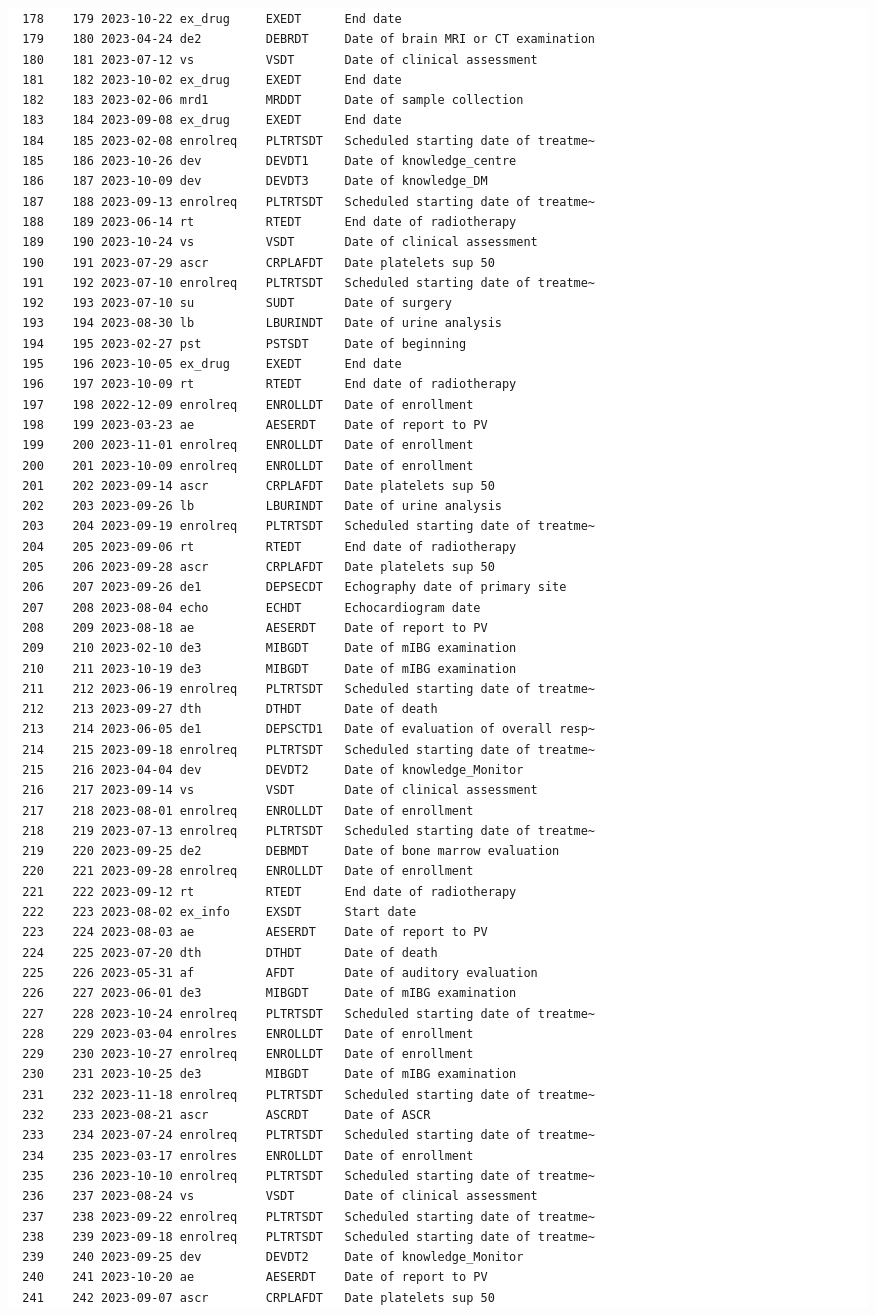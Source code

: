       178    179 2023-10-22 ex_drug     EXEDT      End date                           
      179    180 2023-04-24 de2         DEBRDT     Date of brain MRI or CT examination
      180    181 2023-07-12 vs          VSDT       Date of clinical assessment        
      181    182 2023-10-02 ex_drug     EXEDT      End date                           
      182    183 2023-02-06 mrd1        MRDDT      Date of sample collection          
      183    184 2023-09-08 ex_drug     EXEDT      End date                           
      184    185 2023-02-08 enrolreq    PLTRTSDT   Scheduled starting date of treatme~
      185    186 2023-10-26 dev         DEVDT1     Date of knowledge_centre           
      186    187 2023-10-09 dev         DEVDT3     Date of knowledge_DM               
      187    188 2023-09-13 enrolreq    PLTRTSDT   Scheduled starting date of treatme~
      188    189 2023-06-14 rt          RTEDT      End date of radiotherapy           
      189    190 2023-10-24 vs          VSDT       Date of clinical assessment        
      190    191 2023-07-29 ascr        CRPLAFDT   Date platelets sup 50              
      191    192 2023-07-10 enrolreq    PLTRTSDT   Scheduled starting date of treatme~
      192    193 2023-07-10 su          SUDT       Date of surgery                    
      193    194 2023-08-30 lb          LBURINDT   Date of urine analysis             
      194    195 2023-02-27 pst         PSTSDT     Date of beginning                  
      195    196 2023-10-05 ex_drug     EXEDT      End date                           
      196    197 2023-10-09 rt          RTEDT      End date of radiotherapy           
      197    198 2022-12-09 enrolreq    ENROLLDT   Date of enrollment                 
      198    199 2023-03-23 ae          AESERDT    Date of report to PV               
      199    200 2023-11-01 enrolreq    ENROLLDT   Date of enrollment                 
      200    201 2023-10-09 enrolreq    ENROLLDT   Date of enrollment                 
      201    202 2023-09-14 ascr        CRPLAFDT   Date platelets sup 50              
      202    203 2023-09-26 lb          LBURINDT   Date of urine analysis             
      203    204 2023-09-19 enrolreq    PLTRTSDT   Scheduled starting date of treatme~
      204    205 2023-09-06 rt          RTEDT      End date of radiotherapy           
      205    206 2023-09-28 ascr        CRPLAFDT   Date platelets sup 50              
      206    207 2023-09-26 de1         DEPSECDT   Echography date of primary site    
      207    208 2023-08-04 echo        ECHDT      Echocardiogram date                
      208    209 2023-08-18 ae          AESERDT    Date of report to PV               
      209    210 2023-02-10 de3         MIBGDT     Date of mIBG examination           
      210    211 2023-10-19 de3         MIBGDT     Date of mIBG examination           
      211    212 2023-06-19 enrolreq    PLTRTSDT   Scheduled starting date of treatme~
      212    213 2023-09-27 dth         DTHDT      Date of death                      
      213    214 2023-06-05 de1         DEPSCTD1   Date of evaluation of overall resp~
      214    215 2023-09-18 enrolreq    PLTRTSDT   Scheduled starting date of treatme~
      215    216 2023-04-04 dev         DEVDT2     Date of knowledge_Monitor          
      216    217 2023-09-14 vs          VSDT       Date of clinical assessment        
      217    218 2023-08-01 enrolreq    ENROLLDT   Date of enrollment                 
      218    219 2023-07-13 enrolreq    PLTRTSDT   Scheduled starting date of treatme~
      219    220 2023-09-25 de2         DEBMDT     Date of bone marrow evaluation     
      220    221 2023-09-28 enrolreq    ENROLLDT   Date of enrollment                 
      221    222 2023-09-12 rt          RTEDT      End date of radiotherapy           
      222    223 2023-08-02 ex_info     EXSDT      Start date                         
      223    224 2023-08-03 ae          AESERDT    Date of report to PV               
      224    225 2023-07-20 dth         DTHDT      Date of death                      
      225    226 2023-05-31 af          AFDT       Date of auditory evaluation        
      226    227 2023-06-01 de3         MIBGDT     Date of mIBG examination           
      227    228 2023-10-24 enrolreq    PLTRTSDT   Scheduled starting date of treatme~
      228    229 2023-03-04 enrolres    ENROLLDT   Date of enrollment                 
      229    230 2023-10-27 enrolreq    ENROLLDT   Date of enrollment                 
      230    231 2023-10-25 de3         MIBGDT     Date of mIBG examination           
      231    232 2023-11-18 enrolreq    PLTRTSDT   Scheduled starting date of treatme~
      232    233 2023-08-21 ascr        ASCRDT     Date of ASCR                       
      233    234 2023-07-24 enrolreq    PLTRTSDT   Scheduled starting date of treatme~
      234    235 2023-03-17 enrolres    ENROLLDT   Date of enrollment                 
      235    236 2023-10-10 enrolreq    PLTRTSDT   Scheduled starting date of treatme~
      236    237 2023-08-24 vs          VSDT       Date of clinical assessment        
      237    238 2023-09-22 enrolreq    PLTRTSDT   Scheduled starting date of treatme~
      238    239 2023-09-18 enrolreq    PLTRTSDT   Scheduled starting date of treatme~
      239    240 2023-09-25 dev         DEVDT2     Date of knowledge_Monitor          
      240    241 2023-10-20 ae          AESERDT    Date of report to PV               
      241    242 2023-09-07 ascr        CRPLAFDT   Date platelets sup 50              